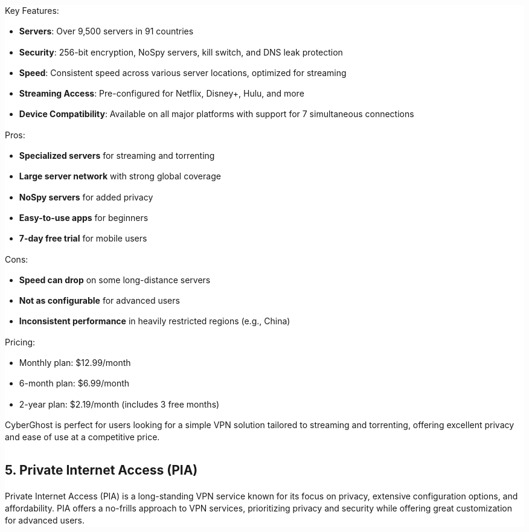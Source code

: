 

Key Features:


* **Servers**: Over 9,500 servers in 91 countries

* **Security**: 256-bit encryption, NoSpy servers, kill switch, and DNS leak protection

* **Speed**: Consistent speed across various server locations, optimized for streaming

* **Streaming Access**: Pre-configured for Netflix, Disney+, Hulu, and more

* **Device Compatibility**: Available on all major platforms with support for 7 simultaneous connections




Pros:


* **Specialized servers** for streaming and torrenting

* **Large server network** with strong global coverage

* **NoSpy servers** for added privacy

* **Easy-to-use apps** for beginners

* **7-day free trial** for mobile users




Cons:


* **Speed can drop** on some long-distance servers

* **Not as configurable** for advanced users

* **Inconsistent performance** in heavily restricted regions (e.g., China)




Pricing:


* Monthly plan: $12.99/month

* 6-month plan: $6.99/month

* 2-year plan: $2.19/month (includes 3 free months)




CyberGhost is perfect for users looking for a simple VPN solution tailored to streaming and torrenting, offering excellent privacy and ease of use at a competitive price.





## 5. **Private Internet Access (PIA)**



Private Internet Access (PIA) is a long-standing VPN service known for its focus on privacy, extensive configuration options, and affordability. PIA offers a no-frills approach to VPN services, prioritizing privacy and security while offering great customization for advanced users.

